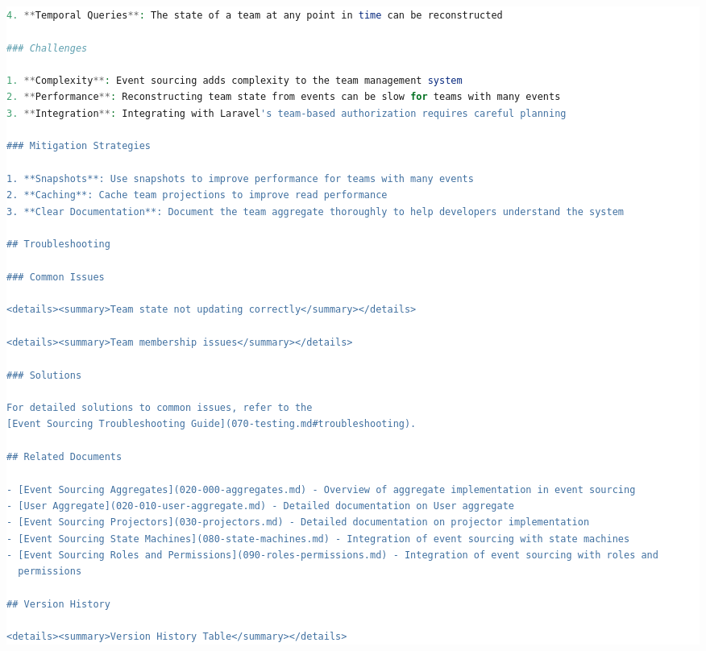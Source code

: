 ```php
4. **Temporal Queries**: The state of a team at any point in time can be reconstructed

### Challenges

1. **Complexity**: Event sourcing adds complexity to the team management system
2. **Performance**: Reconstructing team state from events can be slow for teams with many events
3. **Integration**: Integrating with Laravel's team-based authorization requires careful planning

### Mitigation Strategies

1. **Snapshots**: Use snapshots to improve performance for teams with many events
2. **Caching**: Cache team projections to improve read performance
3. **Clear Documentation**: Document the team aggregate thoroughly to help developers understand the system

## Troubleshooting

### Common Issues

<details><summary>Team state not updating correctly</summary></details>

<details><summary>Team membership issues</summary></details>

### Solutions

For detailed solutions to common issues, refer to the
[Event Sourcing Troubleshooting Guide](070-testing.md#troubleshooting).

## Related Documents

- [Event Sourcing Aggregates](020-000-aggregates.md) - Overview of aggregate implementation in event sourcing
- [User Aggregate](020-010-user-aggregate.md) - Detailed documentation on User aggregate
- [Event Sourcing Projectors](030-projectors.md) - Detailed documentation on projector implementation
- [Event Sourcing State Machines](080-state-machines.md) - Integration of event sourcing with state machines
- [Event Sourcing Roles and Permissions](090-roles-permissions.md) - Integration of event sourcing with roles and
  permissions

## Version History

<details><summary>Version History Table</summary></details>
